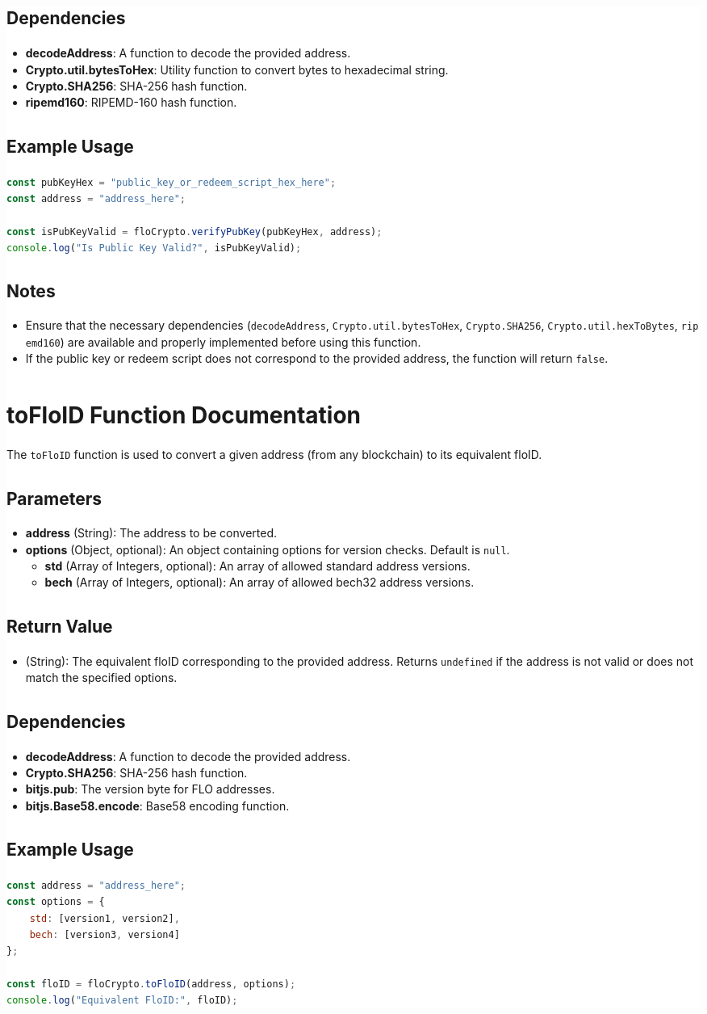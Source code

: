 ## Dependencies
- **decodeAddress**: A function to decode the provided address.
- **Crypto.util.bytesToHex**: Utility function to convert bytes to hexadecimal string.
- **Crypto.SHA256**: SHA-256 hash function.
- **ripemd160**: RIPEMD-160 hash function.

## Example Usage
```javascript
const pubKeyHex = "public_key_or_redeem_script_hex_here";
const address = "address_here";

const isPubKeyValid = floCrypto.verifyPubKey(pubKeyHex, address);
console.log("Is Public Key Valid?", isPubKeyValid);
```
## Notes
- Ensure that the necessary dependencies (`decodeAddress`, `Crypto.util.bytesToHex`, `Crypto.SHA256`, `Crypto.util.hexToBytes`, `ripemd160`) are available and properly implemented before using this function.
- If the public key or redeem script does not correspond to the provided address, the function will return `false`.

# toFloID Function Documentation

The `toFloID` function is used to convert a given address (from any blockchain) to its equivalent floID.

## Parameters
- **address** (String): The address to be converted.
- **options** (Object, optional): An object containing options for version checks. Default is `null`.
  - **std** (Array of Integers, optional): An array of allowed standard address versions.
  - **bech** (Array of Integers, optional): An array of allowed bech32 address versions.

## Return Value
- (String): The equivalent floID corresponding to the provided address. Returns `undefined` if the address is not valid or does not match the specified options.

## Dependencies
- **decodeAddress**: A function to decode the provided address.
- **Crypto.SHA256**: SHA-256 hash function.
- **bitjs.pub**: The version byte for FLO addresses.
- **bitjs.Base58.encode**: Base58 encoding function.

## Example Usage
```javascript
const address = "address_here";
const options = {
    std: [version1, version2],
    bech: [version3, version4]
};

const floID = floCrypto.toFloID(address, options);
console.log("Equivalent FloID:", floID);
```
